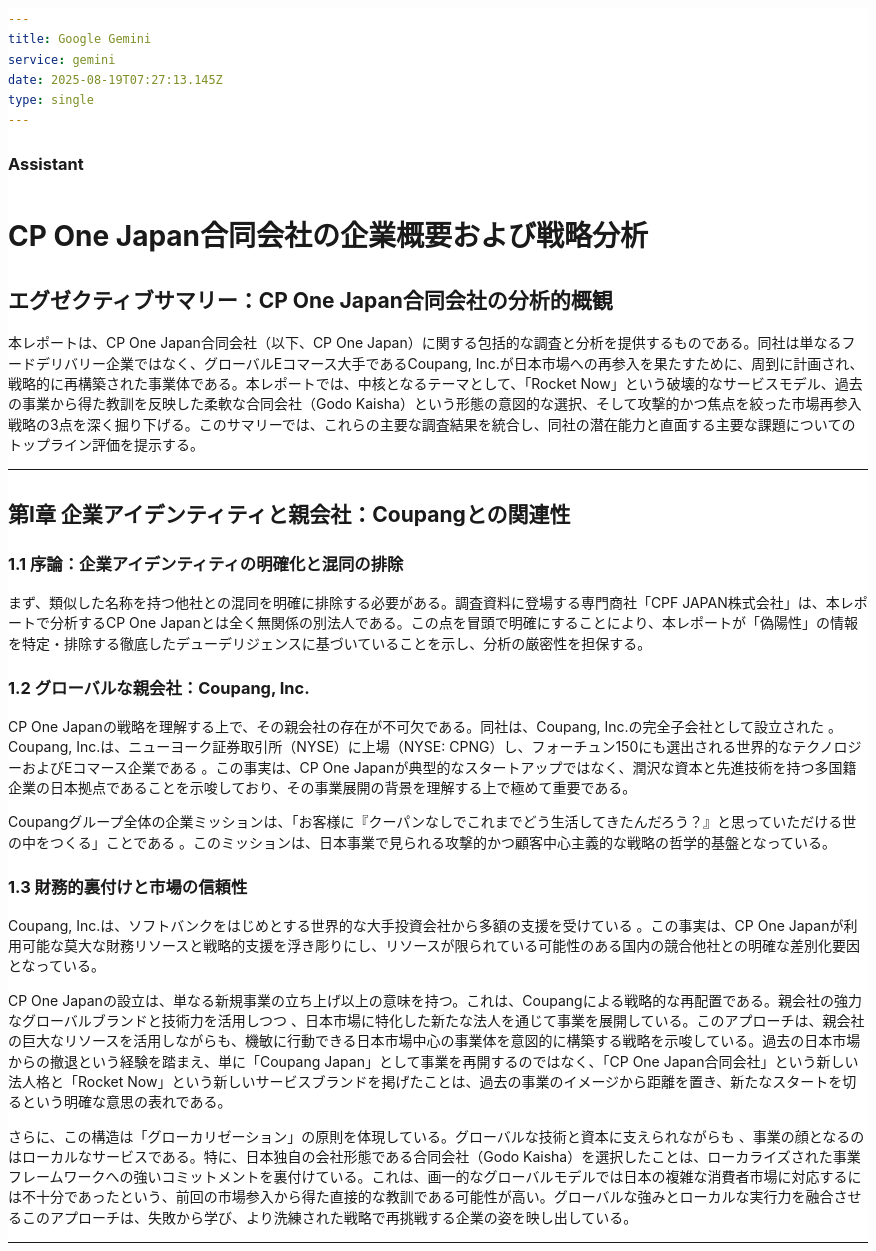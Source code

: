 ```yaml
---
title: Google Gemini
service: gemini
date: 2025-08-19T07:27:13.145Z
type: single
---
```


### Assistant

# CP One Japan合同会社の企業概要および戦略分析

## エグゼクティブサマリー：CP One Japan合同会社の分析的概観

本レポートは、CP One Japan合同会社（以下、CP One Japan）に関する包括的な調査と分析を提供するものである。同社は単なるフードデリバリー企業ではなく、グローバルEコマース大手であるCoupang, Inc.が日本市場への再参入を果たすために、周到に計画され、戦略的に再構築された事業体である。本レポートでは、中核となるテーマとして、「Rocket Now」という破壊的なサービスモデル、過去の事業から得た教訓を反映した柔軟な合同会社（Godo Kaisha）という形態の意図的な選択、そして攻撃的かつ焦点を絞った市場再参入戦略の3点を深く掘り下げる。このサマリーでは、これらの主要な調査結果を統合し、同社の潜在能力と直面する主要な課題についてのトップライン評価を提示する。

---

## 第I章 企業アイデンティティと親会社：Coupangとの関連性

### 1.1 序論：企業アイデンティティの明確化と混同の排除

まず、類似した名称を持つ他社との混同を明確に排除する必要がある。調査資料に登場する専門商社「CPF JAPAN株式会社」は、本レポートで分析するCP One Japanとは全く無関係の別法人である。この点を冒頭で明確にすることにより、本レポートが「偽陽性」の情報を特定・排除する徹底したデューデリジェンスに基づいていることを示し、分析の厳密性を担保する。  

### 1.2 グローバルな親会社：Coupang, Inc.

CP One Japanの戦略を理解する上で、その親会社の存在が不可欠である。同社は、Coupang, Inc.の完全子会社として設立された 。Coupang, Inc.は、ニューヨーク証券取引所（NYSE）に上場（NYSE: CPNG）し、フォーチュン150にも選出される世界的なテクノロジーおよびEコマース企業である 。この事実は、CP One Japanが典型的なスタートアップではなく、潤沢な資本と先進技術を持つ多国籍企業の日本拠点であることを示唆しており、その事業展開の背景を理解する上で極めて重要である。  

Coupangグループ全体の企業ミッションは、「お客様に『クーパンなしでこれまでどう生活してきたんだろう？』と思っていただける世の中をつくる」ことである 。このミッションは、日本事業で見られる攻撃的かつ顧客中心主義的な戦略の哲学的基盤となっている。  

### 1.3 財務的裏付けと市場の信頼性

Coupang, Inc.は、ソフトバンクをはじめとする世界的な大手投資会社から多額の支援を受けている 。この事実は、CP One Japanが利用可能な莫大な財務リソースと戦略的支援を浮き彫りにし、リソースが限られている可能性のある国内の競合他社との明確な差別化要因となっている。  

CP One Japanの設立は、単なる新規事業の立ち上げ以上の意味を持つ。これは、Coupangによる戦略的な再配置である。親会社の強力なグローバルブランドと技術力を活用しつつ 、日本市場に特化した新たな法人を通じて事業を展開している。このアプローチは、親会社の巨大なリソースを活用しながらも、機敏に行動できる日本市場中心の事業体を意図的に構築する戦略を示唆している。過去の日本市場からの撤退という経験を踏まえ、単に「Coupang Japan」として事業を再開するのではなく、「CP One Japan合同会社」という新しい法人格と「Rocket Now」という新しいサービスブランドを掲げたことは、過去の事業のイメージから距離を置き、新たなスタートを切るという明確な意思の表れである。  

さらに、この構造は「グローカリゼーション」の原則を体現している。グローバルな技術と資本に支えられながらも 、事業の顔となるのはローカルなサービスである。特に、日本独自の会社形態である合同会社（Godo Kaisha）を選択したことは、ローカライズされた事業フレームワークへの強いコミットメントを裏付けている。これは、画一的なグローバルモデルでは日本の複雑な消費者市場に対応するには不十分であったという、前回の市場参入から得た直接的な教訓である可能性が高い。グローバルな強みとローカルな実行力を融合させるこのアプローチは、失敗から学び、より洗練された戦略で再挑戦する企業の姿を映し出している。  

---